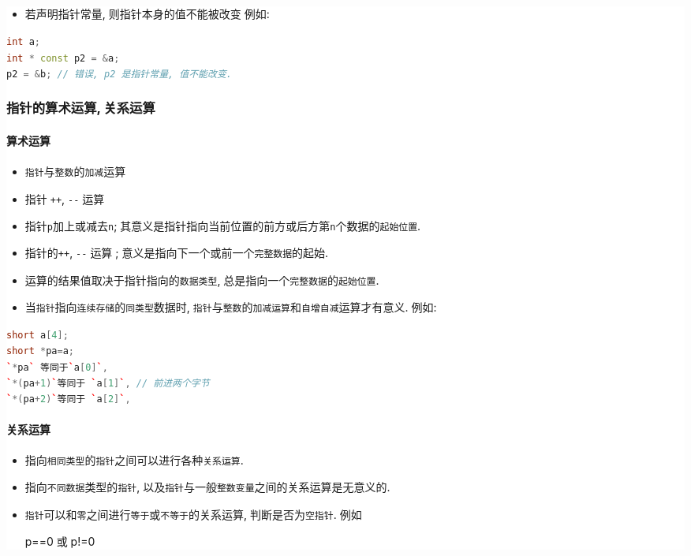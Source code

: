 + 若声明指针常量, 则指针本身的值不能被改变
例如:

```cpp
int a;
int * const p2 = &a;
p2 = &b; // 错误, p2 是指针常量, 值不能改变.
```

### 指针的算术运算, 关系运算

#### 算术运算

+ `指针`与`整数`的`加减`运算
+ 指针 `++`, `--` 运算

+ 指针`p`加上或减去`n`; 其意义是指针指向当前位置的前方或后方第`n`个数据的`起始位置`.
+ 指针的`++`, `--` 运算 ; 意义是指向下一个或前一个`完整数据`的起始.
+ 运算的结果值取决于指针指向的`数据类型`, 总是指向一个`完整数据`的`起始位置`.
+ 当`指针`指向`连续存储`的`同类型`数据时, `指针`与`整数`的`加减运算`和`自增自减`运算才有意义.
例如:

```cpp
short a[4];
short *pa=a;
`*pa` 等同于`a[0]`,
`*(pa+1)`等同于 `a[1]`, // 前进两个字节
`*(pa+2)`等同于 `a[2]`,
```

#### 关系运算

+ 指向`相同类型`的`指针`之间可以进行各种`关系运算`.
+ 指向`不同数据`类型的`指针`, 以及`指针`与一般`整数变量`之间的关系运算是无意义的.
+ `指针`可以和`零`之间进行`等于`或`不等于`的关系运算, 判断是否为`空指针`.
例如

    p==0 或 p!=0
